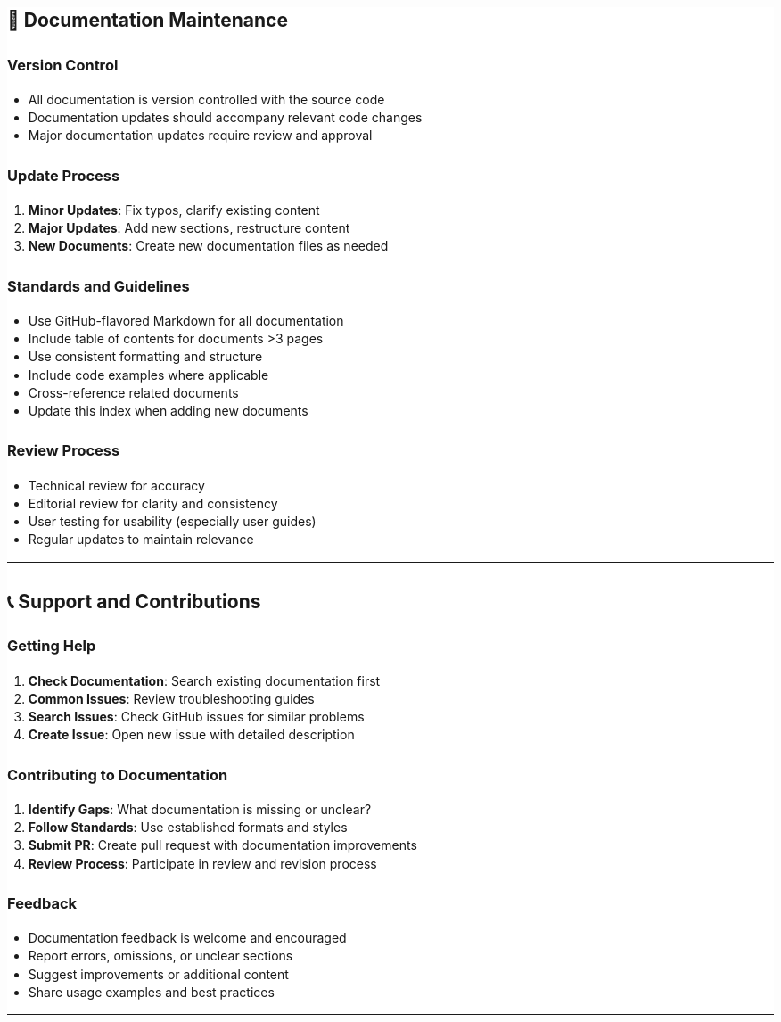 
## 🔄 Documentation Maintenance

### Version Control
- All documentation is version controlled with the source code
- Documentation updates should accompany relevant code changes
- Major documentation updates require review and approval

### Update Process
1. **Minor Updates**: Fix typos, clarify existing content
2. **Major Updates**: Add new sections, restructure content
3. **New Documents**: Create new documentation files as needed

### Standards and Guidelines
- Use GitHub-flavored Markdown for all documentation
- Include table of contents for documents >3 pages
- Use consistent formatting and structure
- Include code examples where applicable
- Cross-reference related documents
- Update this index when adding new documents

### Review Process
- Technical review for accuracy
- Editorial review for clarity and consistency
- User testing for usability (especially user guides)
- Regular updates to maintain relevance

---

## 📞 Support and Contributions

### Getting Help
1. **Check Documentation**: Search existing documentation first
2. **Common Issues**: Review troubleshooting guides
3. **Search Issues**: Check GitHub issues for similar problems
4. **Create Issue**: Open new issue with detailed description

### Contributing to Documentation
1. **Identify Gaps**: What documentation is missing or unclear?
2. **Follow Standards**: Use established formats and styles
3. **Submit PR**: Create pull request with documentation improvements
4. **Review Process**: Participate in review and revision process

### Feedback
- Documentation feedback is welcome and encouraged
- Report errors, omissions, or unclear sections
- Suggest improvements or additional content
- Share usage examples and best practices

---